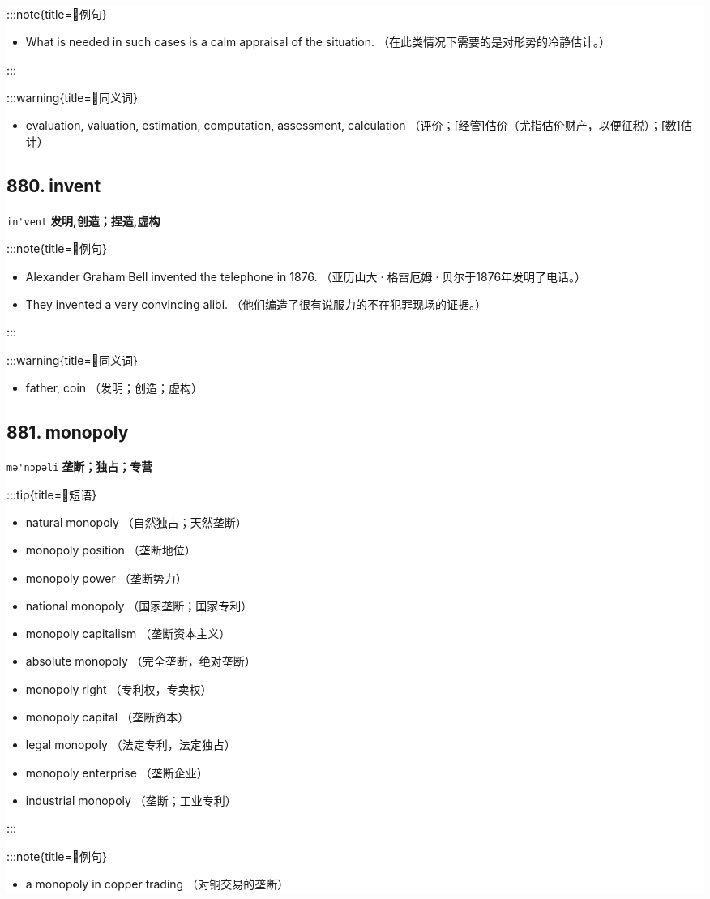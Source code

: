 :::note{title=🎤例句}

- What is needed in such cases is a calm appraisal of the situation. （在此类情况下需要的是对形势的冷静估计。）

:::

:::warning{title=🤔同义词}

- evaluation, valuation, estimation, computation, assessment, calculation （评价；[经管]估价（尤指估价财产，以便征税）；[数]估计）


## 880. invent

`in'vent`  **发明,创造；捏造,虚构**

:::note{title=🎤例句}

- Alexander Graham Bell invented the telephone in 1876. （亚历山大 · 格雷厄姆 · 贝尔于1876年发明了电话。）

- They invented a very convincing alibi. （他们编造了很有说服力的不在犯罪现场的证据。）

:::

:::warning{title=🤔同义词}

- father, coin （发明；创造；虚构）


## 881. monopoly

`mə'nɔpəli`  **垄断；独占；专营**

:::tip{title=🤩短语}

- natural monopoly （自然独占；天然垄断）

- monopoly position （垄断地位）

- monopoly power （垄断势力）

- national monopoly （国家垄断；国家专利）

- monopoly capitalism （垄断资本主义）

- absolute monopoly （完全垄断，绝对垄断）

- monopoly right （专利权，专卖权）

- monopoly capital （垄断资本）

- legal monopoly （法定专利，法定独占）

- monopoly enterprise （垄断企业）

- industrial monopoly （垄断；工业专利）

:::

:::note{title=🎤例句}

- a monopoly in copper trading （对铜交易的垄断）
